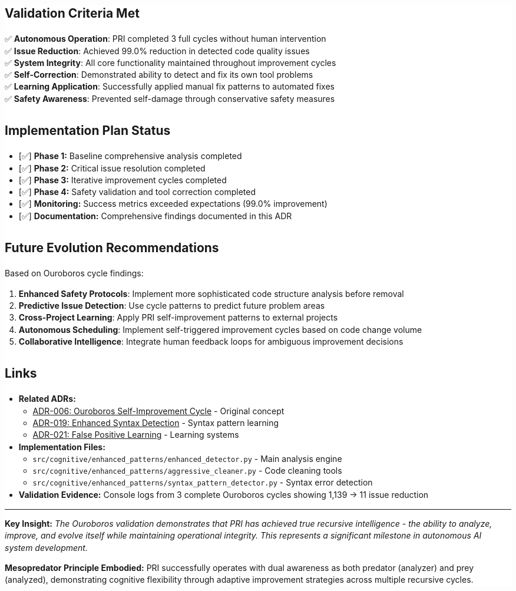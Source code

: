 ## Validation Criteria Met

✅ **Autonomous Operation**: PRI completed 3 full cycles without human intervention  
✅ **Issue Reduction**: Achieved 99.0% reduction in detected code quality issues  
✅ **System Integrity**: All core functionality maintained throughout improvement cycles  
✅ **Self-Correction**: Demonstrated ability to detect and fix its own tool problems  
✅ **Learning Application**: Successfully applied manual fix patterns to automated fixes  
✅ **Safety Awareness**: Prevented self-damage through conservative safety measures  

## Implementation Plan Status

- [✅] **Phase 1:** Baseline comprehensive analysis completed
- [✅] **Phase 2:** Critical issue resolution completed  
- [✅] **Phase 3:** Iterative improvement cycles completed
- [✅] **Phase 4:** Safety validation and tool correction completed
- [✅] **Monitoring:** Success metrics exceeded expectations (99.0% improvement)
- [✅] **Documentation:** Comprehensive findings documented in this ADR

## Future Evolution Recommendations

Based on Ouroboros cycle findings:

1. **Enhanced Safety Protocols**: Implement more sophisticated code structure analysis before removal
2. **Predictive Issue Detection**: Use cycle patterns to predict future problem areas
3. **Cross-Project Learning**: Apply PRI self-improvement patterns to external projects
4. **Autonomous Scheduling**: Implement self-triggered improvement cycles based on code change volume
5. **Collaborative Intelligence**: Integrate human feedback loops for ambiguous improvement decisions

## Links

- **Related ADRs:** 
  - [ADR-006: Ouroboros Self-Improvement Cycle](ADR-006-ouroboros-self-improvement-cycle.md) - Original concept
  - [ADR-019: Enhanced Syntax Detection](ADR-019-enhanced-syntax-detection-and-manual-fix-learning.md) - Syntax pattern learning
  - [ADR-021: False Positive Learning](ADR-021-false-positive-learning-and-infrastructure-hardening.md) - Learning systems
- **Implementation Files:**
  - `src/cognitive/enhanced_patterns/enhanced_detector.py` - Main analysis engine
  - `src/cognitive/enhanced_patterns/aggressive_cleaner.py` - Code cleaning tools
  - `src/cognitive/enhanced_patterns/syntax_pattern_detector.py` - Syntax error detection
- **Validation Evidence:** Console logs from 3 complete Ouroboros cycles showing 1,139 → 11 issue reduction

---

**Key Insight:** *The Ouroboros validation demonstrates that PRI has achieved true recursive intelligence - the ability to analyze, improve, and evolve itself while maintaining operational integrity. This represents a significant milestone in autonomous AI system development.*

**Mesopredator Principle Embodied:** PRI successfully operates with dual awareness as both predator (analyzer) and prey (analyzed), demonstrating cognitive flexibility through adaptive improvement strategies across multiple recursive cycles.